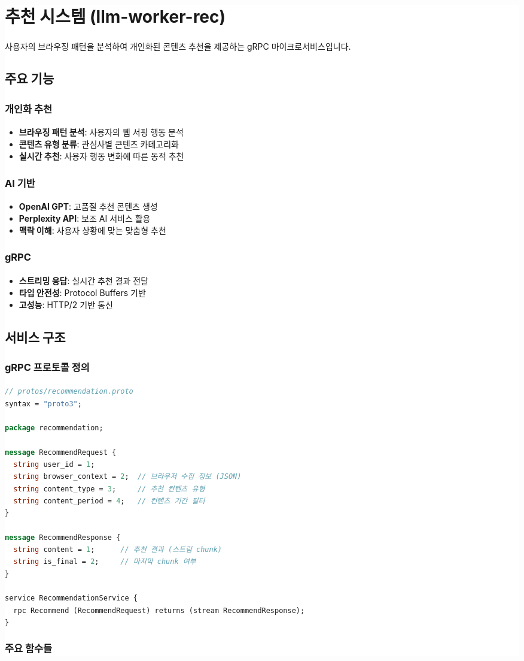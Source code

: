 # 추천 시스템 (llm-worker-rec)

사용자의 브라우징 패턴을 분석하여 개인화된 콘텐츠 추천을 제공하는 gRPC 마이크로서비스입니다.

## 주요 기능

### 개인화 추천
- **브라우징 패턴 분석**: 사용자의 웹 서핑 행동 분석
- **콘텐츠 유형 분류**: 관심사별 콘텐츠 카테고리화
- **실시간 추천**: 사용자 행동 변화에 따른 동적 추천

### AI 기반
- **OpenAI GPT**: 고품질 추천 콘텐츠 생성
- **Perplexity API**: 보조 AI 서비스 활용
- **맥락 이해**: 사용자 상황에 맞는 맞춤형 추천

### gRPC
- **스트리밍 응답**: 실시간 추천 결과 전달
- **타입 안전성**: Protocol Buffers 기반
- **고성능**: HTTP/2 기반 통신

## 서비스 구조

### gRPC 프로토콜 정의
```protobuf
// protos/recommendation.proto
syntax = "proto3";

package recommendation;

message RecommendRequest {
  string user_id = 1;
  string browser_context = 2;  // 브라우저 수집 정보 (JSON)
  string content_type = 3;     // 추천 컨텐츠 유형
  string content_period = 4;   // 컨텐츠 기간 필터
}

message RecommendResponse {
  string content = 1;      // 추천 결과 (스트림 chunk)
  string is_final = 2;     // 마지막 chunk 여부
}

service RecommendationService {
  rpc Recommend (RecommendRequest) returns (stream RecommendResponse);
}
```

### 주요 함수들
